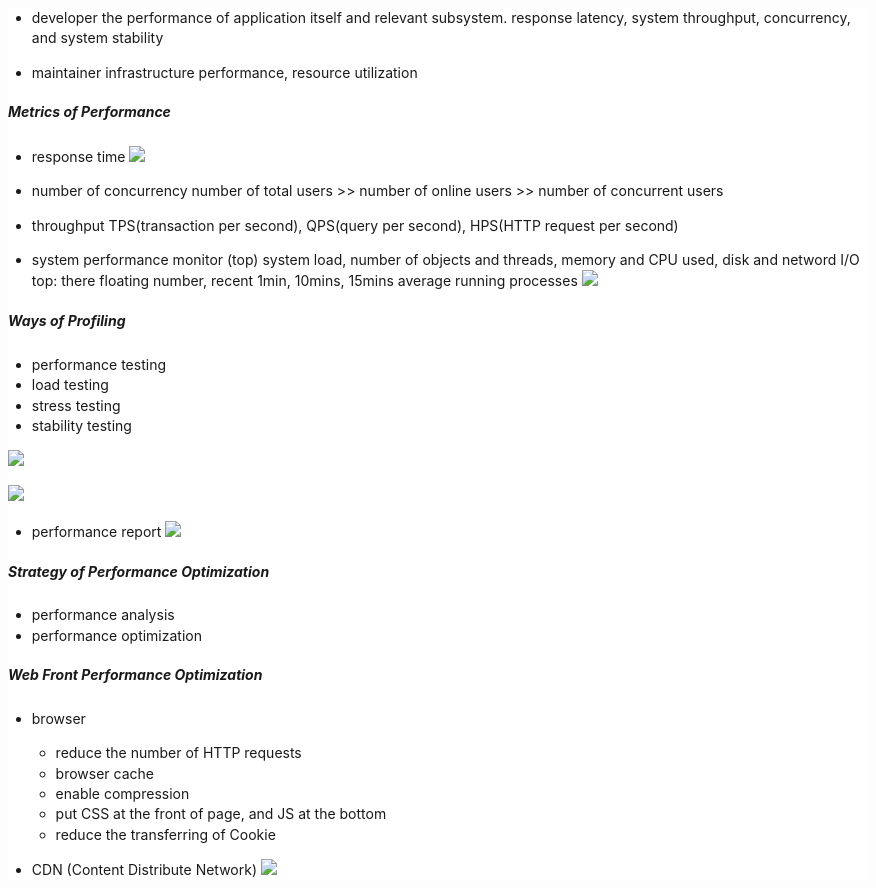 * developer
  the performance of application itself and relevant subsystem.
  response latency, system throughput, concurrency, and system stability

* maintainer
  infrastructure performance, resource utilization

##### Metrics of Performance

* response time
  ![](http://7xru22.com1.z0.glb.clouddn.com/17-10-29/34403316.jpg)

* number of concurrency
  number of total users >> number of online users >> number of concurrent users

* throughput
  TPS(transaction per second), QPS(query per second), HPS(HTTP request per second)

* system performance monitor (top)
  system load, number of objects and threads, memory and CPU used, disk and netword I/O
  top: there floating number, recent 1min, 10mins, 15mins average running processes
  ![](http://7xru22.com1.z0.glb.clouddn.com/17-10-29/42727590.jpg)


##### Ways of Profiling

* performance testing
* load testing
* stress testing
* stability testing

![](http://7xru22.com1.z0.glb.clouddn.com/17-10-29/43135395.jpg)

![](http://7xru22.com1.z0.glb.clouddn.com/17-10-29/85052370.jpg)

* performance report
![](http://7xru22.com1.z0.glb.clouddn.com/17-10-29/25395924.jpg)

##### Strategy of Performance Optimization

* performance analysis
* performance optimization

##### Web Front Performance Optimization

* browser
  * reduce the number of HTTP requests
  * browser cache
  * enable compression
  * put CSS at the front of page, and JS at the bottom
  * reduce the transferring of Cookie
  
* CDN (Content Distribute Network)
  ![](http://7xru22.com1.z0.glb.clouddn.com/17-10-29/71736041.jpg)
